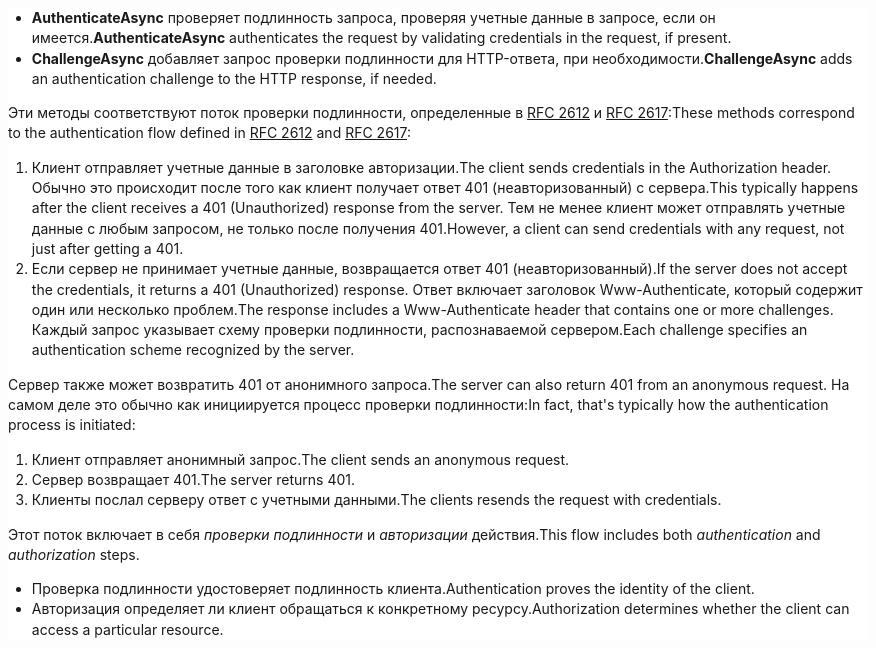 - <span data-ttu-id="fcd2c-126">**AuthenticateAsync** проверяет подлинность запроса, проверяя учетные данные в запросе, если он имеется.</span><span class="sxs-lookup"><span data-stu-id="fcd2c-126">**AuthenticateAsync** authenticates the request by validating credentials in the request, if present.</span></span>
- <span data-ttu-id="fcd2c-127">**ChallengeAsync** добавляет запрос проверки подлинности для HTTP-ответа, при необходимости.</span><span class="sxs-lookup"><span data-stu-id="fcd2c-127">**ChallengeAsync** adds an authentication challenge to the HTTP response, if needed.</span></span>

<span data-ttu-id="fcd2c-128">Эти методы соответствуют поток проверки подлинности, определенные в [RFC 2612](http://tools.ietf.org/html/rfc2616) и [RFC 2617](http://tools.ietf.org/html/rfc2617):</span><span class="sxs-lookup"><span data-stu-id="fcd2c-128">These methods correspond to the authentication flow defined in [RFC 2612](http://tools.ietf.org/html/rfc2616) and [RFC 2617](http://tools.ietf.org/html/rfc2617):</span></span>

1. <span data-ttu-id="fcd2c-129">Клиент отправляет учетные данные в заголовке авторизации.</span><span class="sxs-lookup"><span data-stu-id="fcd2c-129">The client sends credentials in the Authorization header.</span></span> <span data-ttu-id="fcd2c-130">Обычно это происходит после того как клиент получает ответ 401 (неавторизованный) с сервера.</span><span class="sxs-lookup"><span data-stu-id="fcd2c-130">This typically happens after the client receives a 401 (Unauthorized) response from the server.</span></span> <span data-ttu-id="fcd2c-131">Тем не менее клиент может отправлять учетные данные с любым запросом, не только после получения 401.</span><span class="sxs-lookup"><span data-stu-id="fcd2c-131">However, a client can send credentials with any request, not just after getting a 401.</span></span>
2. <span data-ttu-id="fcd2c-132">Если сервер не принимает учетные данные, возвращается ответ 401 (неавторизованный).</span><span class="sxs-lookup"><span data-stu-id="fcd2c-132">If the server does not accept the credentials, it returns a 401 (Unauthorized) response.</span></span> <span data-ttu-id="fcd2c-133">Ответ включает заголовок Www-Authenticate, который содержит один или несколько проблем.</span><span class="sxs-lookup"><span data-stu-id="fcd2c-133">The response includes a Www-Authenticate header that contains one or more challenges.</span></span> <span data-ttu-id="fcd2c-134">Каждый запрос указывает схему проверки подлинности, распознаваемой сервером.</span><span class="sxs-lookup"><span data-stu-id="fcd2c-134">Each challenge specifies an authentication scheme recognized by the server.</span></span>

<span data-ttu-id="fcd2c-135">Сервер также может возвратить 401 от анонимного запроса.</span><span class="sxs-lookup"><span data-stu-id="fcd2c-135">The server can also return 401 from an anonymous request.</span></span> <span data-ttu-id="fcd2c-136">На самом деле это обычно как инициируется процесс проверки подлинности:</span><span class="sxs-lookup"><span data-stu-id="fcd2c-136">In fact, that's typically how the authentication process is initiated:</span></span>

1. <span data-ttu-id="fcd2c-137">Клиент отправляет анонимный запрос.</span><span class="sxs-lookup"><span data-stu-id="fcd2c-137">The client sends an anonymous request.</span></span>
2. <span data-ttu-id="fcd2c-138">Сервер возвращает 401.</span><span class="sxs-lookup"><span data-stu-id="fcd2c-138">The server returns 401.</span></span>
3. <span data-ttu-id="fcd2c-139">Клиенты послал серверу ответ с учетными данными.</span><span class="sxs-lookup"><span data-stu-id="fcd2c-139">The clients resends the request with credentials.</span></span>

<span data-ttu-id="fcd2c-140">Этот поток включает в себя *проверки подлинности* и *авторизации* действия.</span><span class="sxs-lookup"><span data-stu-id="fcd2c-140">This flow includes both *authentication* and *authorization* steps.</span></span>

- <span data-ttu-id="fcd2c-141">Проверка подлинности удостоверяет подлинность клиента.</span><span class="sxs-lookup"><span data-stu-id="fcd2c-141">Authentication proves the identity of the client.</span></span>
- <span data-ttu-id="fcd2c-142">Авторизация определяет ли клиент обращаться к конкретному ресурсу.</span><span class="sxs-lookup"><span data-stu-id="fcd2c-142">Authorization determines whether the client can access a particular resource.</span></span>
